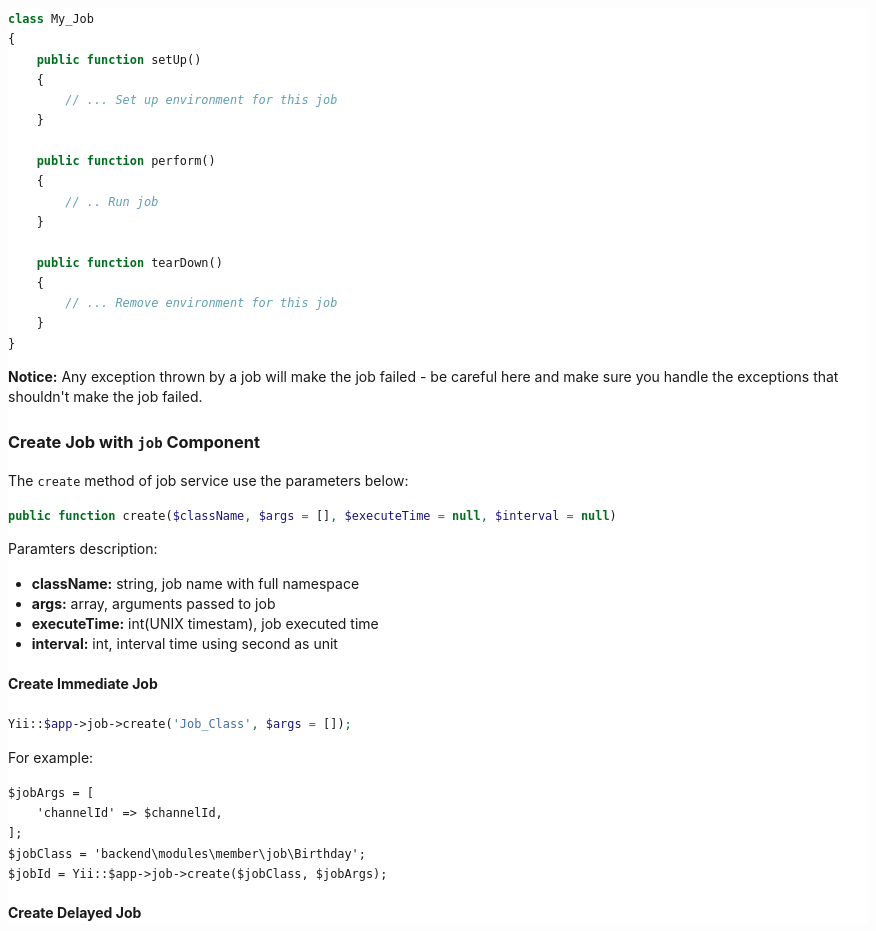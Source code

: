 ```php
class My_Job
{
    public function setUp()
    {
        // ... Set up environment for this job
    }

    public function perform()
    {
        // .. Run job
    }

    public function tearDown()
    {
        // ... Remove environment for this job
    }
}
```

**Notice:** Any exception thrown by a job will make the job failed - be
careful here and make sure you handle the exceptions that shouldn't
make the job failed.

### Create Job with `job` Component

The `create` method of job service use the parameters below:

```php
public function create($className, $args = [], $executeTime = null, $interval = null)
```

Paramters description:

* **className:** string, job name with full namespace
* **args:** array, arguments passed to job
* **executeTime:** int(UNIX timestam), job executed time
* **interval:** int, interval time using second as unit

#### Create Immediate Job

```php
Yii::$app->job->create('Job_Class', $args = []);
```

For example:

```
$jobArgs = [
    'channelId' => $channelId,
];
$jobClass = 'backend\modules\member\job\Birthday';
$jobId = Yii::$app->job->create($jobClass, $jobArgs);
```

#### Create Delayed Job

